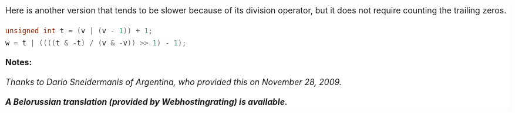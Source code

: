 Here is another version that tends to be slower because of its division operator, but it does not require counting the trailing zeros.

```c
unsigned int t = (v | (v - 1)) + 1;
w = t | ((((t & -t) / (v & -v)) >> 1) - 1);
```

**Notes:**

*Thanks to Dario Sneidermanis of Argentina, who provided this on November 28, 2009.*

***A Belorussian translation (provided by Webhostingrating) is available.***
